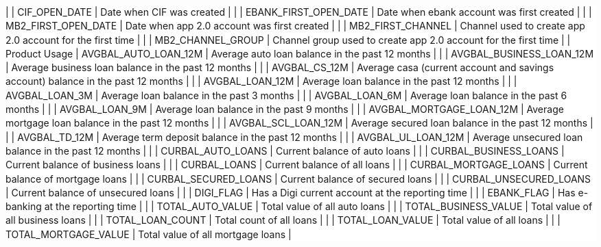 |                    | CIF_OPEN_DATE                     | Date when CIF was created                                                                                                                      |
|                    | EBANK_FIRST_OPEN_DATE             | Date when ebank account was first created                                                                                                      |
|                    | MB2_FIRST_OPEN_DATE               | Date when app 2.0 account was first created                                                                                                    |
|                    | MB2_FIRST_CHANNEL                 | Channel used to create app 2.0 account for the first time                                                                                      |
|                    | MB2_CHANNEL_GROUP                 | Channel group used to create app 2.0 account for the first time                                                                                |
| Product Usage      | AVGBAL_AUTO_LOAN_12M              | Average auto loan balance in the past 12 months                                                                                                |
|                    | AVGBAL_BUSINESS_LOAN_12M          | Average business loan balance in the past 12 months                                                                                            |
|                    | AVGBAL_CS_12M                     | Average casa (current account and savings account) balance in the past 12 months                                                               |
|                    | AVGBAL_LOAN_12M                   | Average loan balance in the past 12 months                                                                                                     |
|                    | AVGBAL_LOAN_3M                    | Average loan balance in the past 3 months                                                                                                      |
|                    | AVGBAL_LOAN_6M                    | Average loan balance in the past 6 months                                                                                                      |
|                    | AVGBAL_LOAN_9M                    | Average loan balance in the past 9 months                                                                                                      |
|                    | AVGBAL_MORTGAGE_LOAN_12M          | Average mortgage loan balance in the past 12 months                                                                                            |
|                    | AVGBAL_SCL_LOAN_12M               | Average secured loan balance in the past 12 months                                                                                             |
|                    | AVGBAL_TD_12M                     | Average term deposit balance in the past 12 months                                                                                             |
|                    | AVGBAL_UL_LOAN_12M                | Average unsecured loan balance in the past 12 months                                                                                           |
|                    | CURBAL_AUTO_LOANS                 | Current balance of auto loans                                                                                                                  |
|                    | CURBAL_BUSINESS_LOANS             | Current balance of business loans                                                                                                              |
|                    | CURBAL_LOANS                      | Current balance of all loans                                                                                                                   |
|                    | CURBAL_MORTGAGE_LOANS             | Current balance of mortgage loans                                                                                                              |
|                    | CURBAL_SECURED_LOANS              | Current balance of secured loans                                                                                                               |
|                    | CURBAL_UNSECURED_LOANS            | Current balance of unsecured loans                                                                                                             |
|                    | DIGI_FLAG                         | Has a Digi current account at the reporting time                                                                                               |
|                    | EBANK_FLAG                        | Has e-banking at the reporting time                                                                                                            |
|                    | TOTAL_AUTO_VALUE                  | Total value of all auto loans                                                                                                                  |
|                    | TOTAL_BUSINESS_VALUE              | Total value of all business loans                                                                                                              |
|                    | TOTAL_LOAN_COUNT                  | Total count of all loans                                                                                                                       |
|                    | TOTAL_LOAN_VALUE                  | Total value of all loans                                                                                                                       |
|                    | TOTAL_MORTGAGE_VALUE              | Total value of all mortgage loans                                                                                                              |